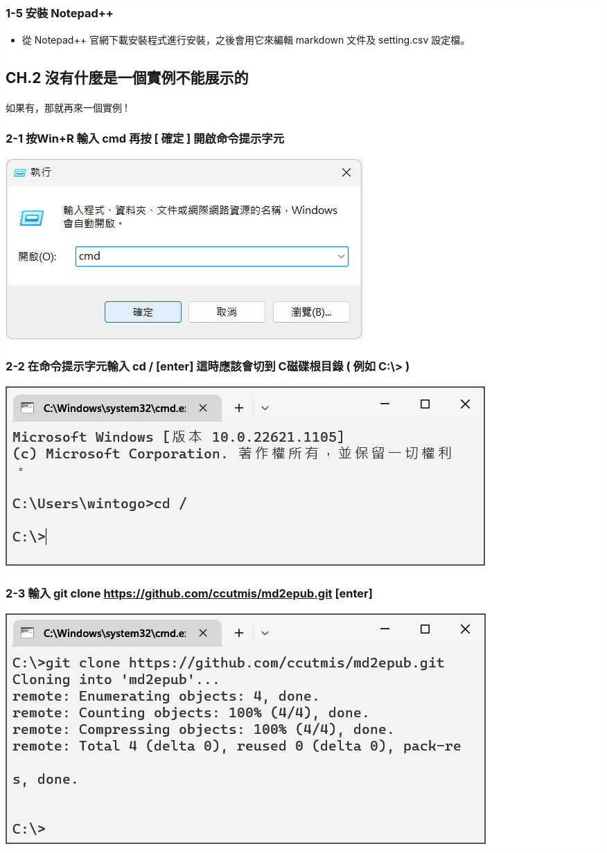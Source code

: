 ### 1-5 安裝 Notepad++

* 從 Notepad++ 官網下載安裝程式進行安裝，之後會用它來編輯 markdown 文件及 setting.csv 設定檔。


## CH.2 沒有什麼是一個實例不能展示的

如果有，那就再來一個實例 !

### 2-1 按Win+R 輸入 cmd 再按 [ 確定 ] 開啟命令提示字元
![images/001.png](SOURCE/images/001.png)

### 2-2 在命令提示字元輸入 cd / [enter] 這時應該會切到 C磁碟根目錄 ( 例如 C:\\\> )
![切到 C磁碟根目錄](SOURCE/images/002.png)

### 2-3 輸入 git clone https://github.com/ccutmis/md2epub.git [enter]
![執行git clone命令](SOURCE/images/003.png)
